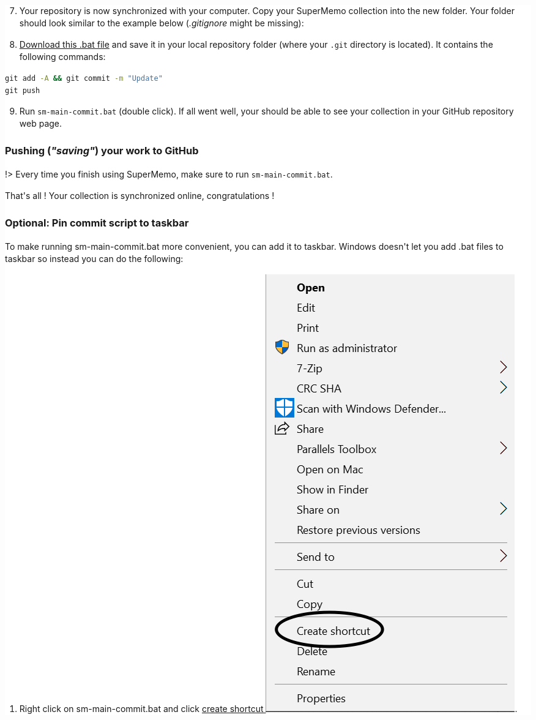 7. Your repository is now synchronized with your computer. Copy your SuperMemo collection into the new folder. Your folder should look similar to the example below (*.gitignore* might be missing):

[](/reference-manual/backup-guide/git-local-collection-repository.png ':ignore')

8. <a href="/content/data/sm-main-commit.bat" target="_blank" rel="noopener">Download this .bat file</a> and save it in your local repository folder (where your `.git` directory is located). It contains the following commands:

```bat
git add -A && git commit -m "Update"
git push
```

9. Run `sm-main-commit.bat` (double click). If all went well, your should be able to see your collection in your GitHub repository web page.

### Pushing (*\"saving\"*) your work to GitHub

!> Every time you finish using SuperMemo, make sure to run `sm-main-commit.bat`.

That's all ! Your collection is synchronized online, congratulations !

### Optional: Pin commit script to taskbar

To make running sm-main-commit.bat more convenient, you can add it to taskbar. Windows doesn't let you add .bat files to taskbar so instead you can do the following:

1. Right click on sm-main-commit.bat and click [create shortcut ![](/reference-manual/backup-guide/shortcut-creation.png)](/reference-manual/backup-guide/shortcut-creation.png '@tooltip-preview').
